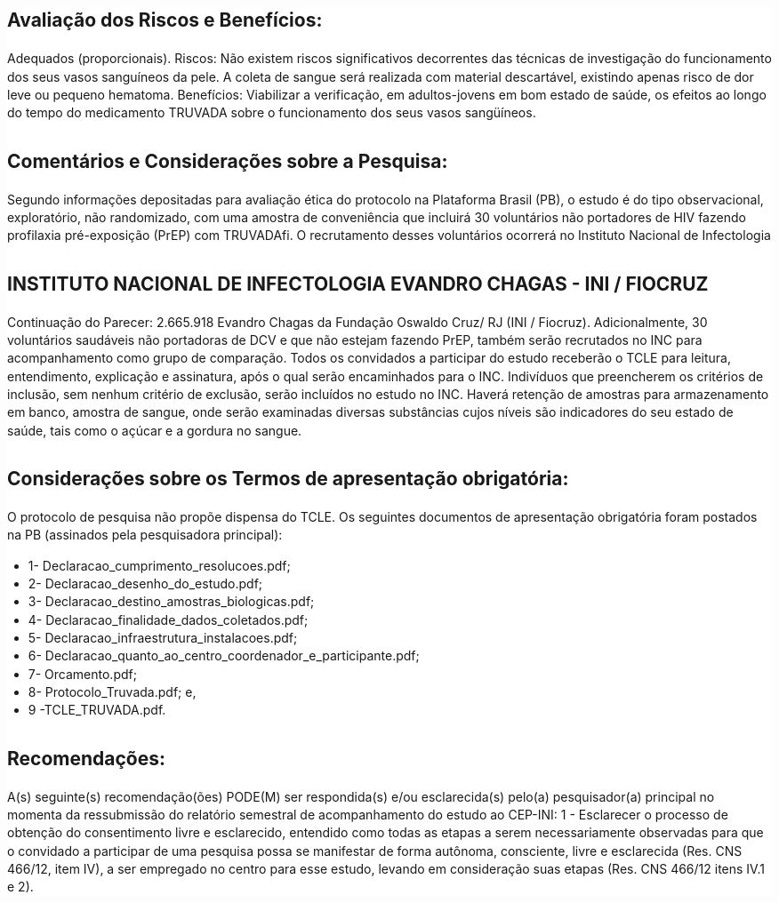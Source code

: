 ## Avaliação dos Riscos e Benefícios:
Adequados (proporcionais). Riscos: Não existem riscos significativos decorrentes das técnicas de investigação do funcionamento dos seus vasos sanguíneos da pele. A coleta de sangue será realizada com material descartável, existindo apenas risco de dor leve ou pequeno hematoma. Benefícios: Viabilizar a verificação, em adultos-jovens em bom estado de saúde, os efeitos ao longo do tempo do medicamento TRUVADA sobre o funcionamento dos seus vasos sangüíneos.

## Comentários e Considerações sobre a Pesquisa:
Segundo informações depositadas para avaliação ética do protocolo na Plataforma Brasil (PB), o estudo é do tipo observacional, exploratório, não randomizado, com uma amostra de conveniência que incluirá 30 voluntários  não  portadores  de  HIV  fazendo  profilaxia  pré-exposição  (PrEP)  com  TRUVADAfi.  O recrutamento  desses  voluntários  ocorrerá  no  Instituto  Nacional  de  Infectologia

## INSTITUTO NACIONAL DE INFECTOLOGIA EVANDRO CHAGAS - INI / FIOCRUZ

Continuação do Parecer: 2.665.918
Evandro Chagas da Fundação Oswaldo Cruz/ RJ (INI / Fiocruz). Adicionalmente, 30 voluntários saudáveis não portadoras de DCV e que não estejam fazendo PrEP, também serão recrutados no INC para acompanhamento como grupo de comparação. Todos os convidados a participar do estudo receberão o TCLE para leitura, entendimento, explicação e assinatura, após o qual serão encaminhados para o INC. Indivíduos que preencherem os critérios de inclusão, sem nenhum critério de exclusão, serão incluídos no estudo no INC. Haverá retenção de amostras para armazenamento em banco, amostra de sangue, onde serão examinadas diversas substâncias cujos níveis são indicadores do seu estado de saúde, tais como o açúcar e a gordura no sangue.

## Considerações sobre os Termos de apresentação obrigatória:
O protocolo de pesquisa não propõe dispensa do TCLE. Os seguintes documentos de apresentação obrigatória foram postados na PB (assinados pela pesquisadora principal):
- 1- Declaracao\_cumprimento\_resolucoes.pdf;
- 2- Declaracao\_desenho\_do\_estudo.pdf;
- 3- Declaracao\_destino\_amostras\_biologicas.pdf;
- 4- Declaracao\_finalidade\_dados\_coletados.pdf;
- 5- Declaracao\_infraestrutura\_instalacoes.pdf;
- 6- Declaracao\_quanto\_ao\_centro\_coordenador\_e\_participante.pdf;
- 7- Orcamento.pdf;
- 8- Protocolo\_Truvada.pdf; e,
- 9 -TCLE\_TRUVADA.pdf.

## Recomendações:
A(s) seguinte(s) recomendação(ões) PODE(M) ser respondida(s) e/ou esclarecida(s) pelo(a) pesquisador(a) principal no momenta da ressubmissão do relatório semestral de acompanhamento do estudo ao CEP-INI:
1 - Esclarecer o processo de obtenção do consentimento livre e esclarecido, entendido como todas as etapas a serem necessariamente observadas para que o convidado a participar de uma pesquisa possa se manifestar de forma autônoma, consciente, livre e esclarecida (Res. CNS 466/12, item IV), a ser empregado no centro para esse estudo, levando em consideração suas etapas (Res. CNS 466/12 itens IV.1 e 2).
